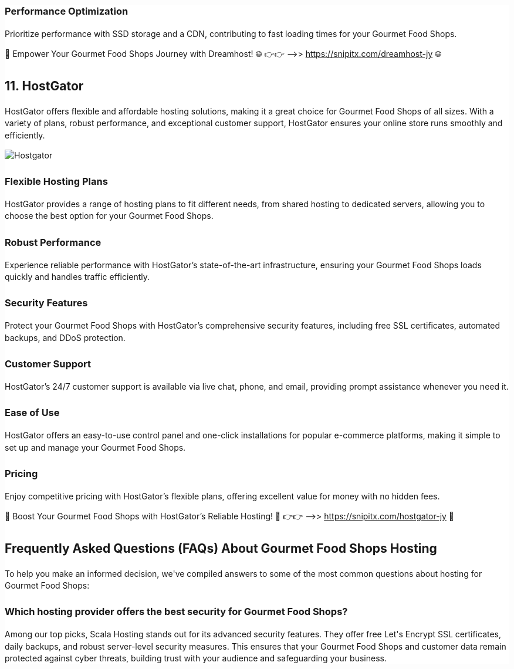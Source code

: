 ### Performance Optimization
Prioritize performance with SSD storage and a CDN, contributing to fast loading times for your Gourmet Food Shops.

🚀 Empower Your Gourmet Food Shops Journey with Dreamhost! 🌐
👉👉 -->> https://snipitx.com/dreamhost-jy 🌐

## 11. HostGator

HostGator offers flexible and affordable hosting solutions, making it a great choice for Gourmet Food Shops of all sizes. With a variety of plans, robust performance, and exceptional customer support, HostGator ensures your online store runs smoothly and efficiently.

![Hostgator](https://i.imgur.com/SNC0dSu.jpeg "Hostgator Hosting")

### Flexible Hosting Plans
HostGator provides a range of hosting plans to fit different needs, from shared hosting to dedicated servers, allowing you to choose the best option for your Gourmet Food Shops.

### Robust Performance
Experience reliable performance with HostGator’s state-of-the-art infrastructure, ensuring your Gourmet Food Shops loads quickly and handles traffic efficiently.

### Security Features
Protect your Gourmet Food Shops with HostGator’s comprehensive security features, including free SSL certificates, automated backups, and DDoS protection.

### Customer Support
HostGator’s 24/7 customer support is available via live chat, phone, and email, providing prompt assistance whenever you need it.

### Ease of Use
HostGator offers an easy-to-use control panel and one-click installations for popular e-commerce platforms, making it simple to set up and manage your Gourmet Food Shops.

### Pricing
Enjoy competitive pricing with HostGator’s flexible plans, offering excellent value for money with no hidden fees.

🌟 Boost Your Gourmet Food Shops with HostGator’s Reliable Hosting! 🚀
👉👉 -->> https://snipitx.com/hostgator-jy 🚀

## Frequently Asked Questions (FAQs) About Gourmet Food Shops Hosting

To help you make an informed decision, we've compiled answers to some of the most common questions about hosting for Gourmet Food Shops:

### Which hosting provider offers the best security for Gourmet Food Shops? 
Among our top picks, Scala Hosting stands out for its advanced security features. They offer free Let's Encrypt SSL certificates, daily backups, and robust server-level security measures. This ensures that your Gourmet Food Shops and customer data remain protected against cyber threats, building trust with your audience and safeguarding your business.
